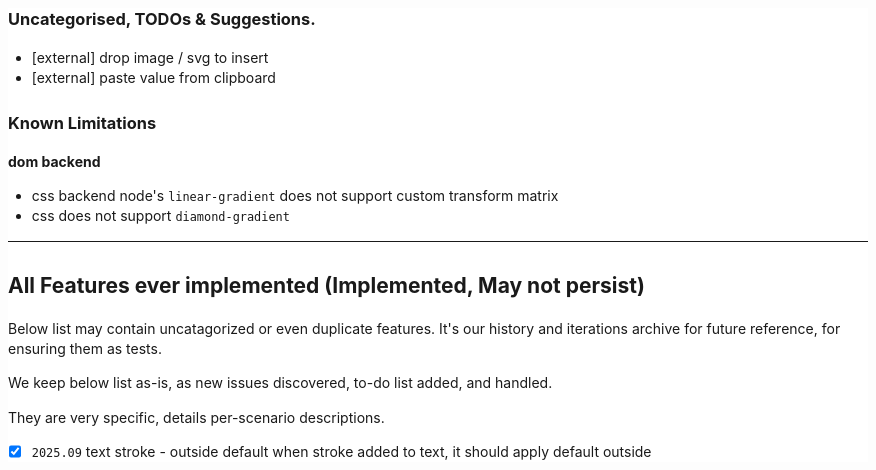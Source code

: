 ### Uncategorised, TODOs & Suggestions.

- [external] drop image / svg to insert
- [external] paste value from clipboard

### Known Limitations

**dom backend**

- css backend node's `linear-gradient` does not support custom transform matrix
- css does not support `diamond-gradient`

---

## All Features ever implemented (Implemented, May not persist)

Below list may contain uncatagorized or even duplicate features. It's our history and iterations archive for future reference, for ensuring them as tests.

We keep below list as-is, as new issues discovered, to-do list added, and handled.

They are very specific, details per-scenario descriptions.

- [x] `2025.09` text stroke - outside default
      when stroke added to text, it should apply default outside
